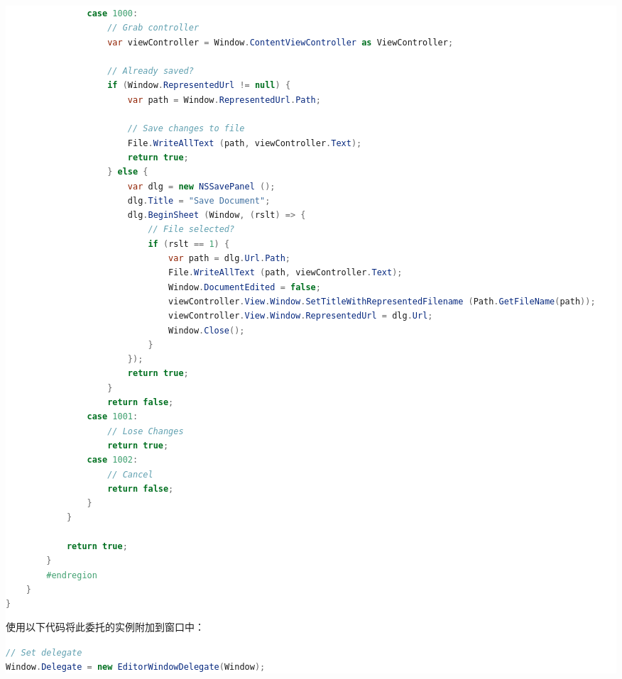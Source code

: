 ```csharp
                case 1000:
                    // Grab controller
                    var viewController = Window.ContentViewController as ViewController;

                    // Already saved?
                    if (Window.RepresentedUrl != null) {
                        var path = Window.RepresentedUrl.Path;

                        // Save changes to file
                        File.WriteAllText (path, viewController.Text);
                        return true;
                    } else {
                        var dlg = new NSSavePanel ();
                        dlg.Title = "Save Document";
                        dlg.BeginSheet (Window, (rslt) => {
                            // File selected?
                            if (rslt == 1) {
                                var path = dlg.Url.Path;
                                File.WriteAllText (path, viewController.Text);
                                Window.DocumentEdited = false;
                                viewController.View.Window.SetTitleWithRepresentedFilename (Path.GetFileName(path));
                                viewController.View.Window.RepresentedUrl = dlg.Url;
                                Window.Close();
                            }
                        });
                        return true;
                    }
                    return false;
                case 1001:
                    // Lose Changes
                    return true;
                case 1002:
                    // Cancel
                    return false;
                }
            }

            return true;
        }
        #endregion
    }
}
```

使用以下代码将此委托的实例附加到窗口中：

```csharp
// Set delegate
Window.Delegate = new EditorWindowDelegate(Window);
```
